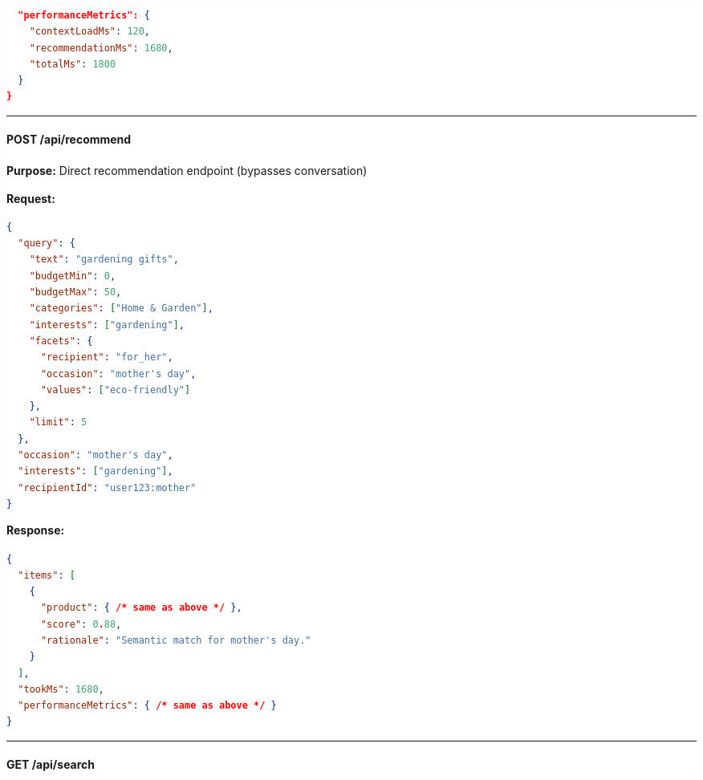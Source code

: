 ```json
  "performanceMetrics": {
    "contextLoadMs": 120,
    "recommendationMs": 1680,
    "totalMs": 1800
  }
}
```

---

#### POST /api/recommend

**Purpose:** Direct recommendation endpoint (bypasses conversation)

**Request:**
```json
{
  "query": {
    "text": "gardening gifts",
    "budgetMin": 0,
    "budgetMax": 50,
    "categories": ["Home & Garden"],
    "interests": ["gardening"],
    "facets": {
      "recipient": "for_her",
      "occasion": "mother's day",
      "values": ["eco-friendly"]
    },
    "limit": 5
  },
  "occasion": "mother's day",
  "interests": ["gardening"],
  "recipientId": "user123:mother"
}
```

**Response:**
```json
{
  "items": [
    {
      "product": { /* same as above */ },
      "score": 0.88,
      "rationale": "Semantic match for mother's day."
    }
  ],
  "tookMs": 1680,
  "performanceMetrics": { /* same as above */ }
}
```

---

#### GET /api/search
